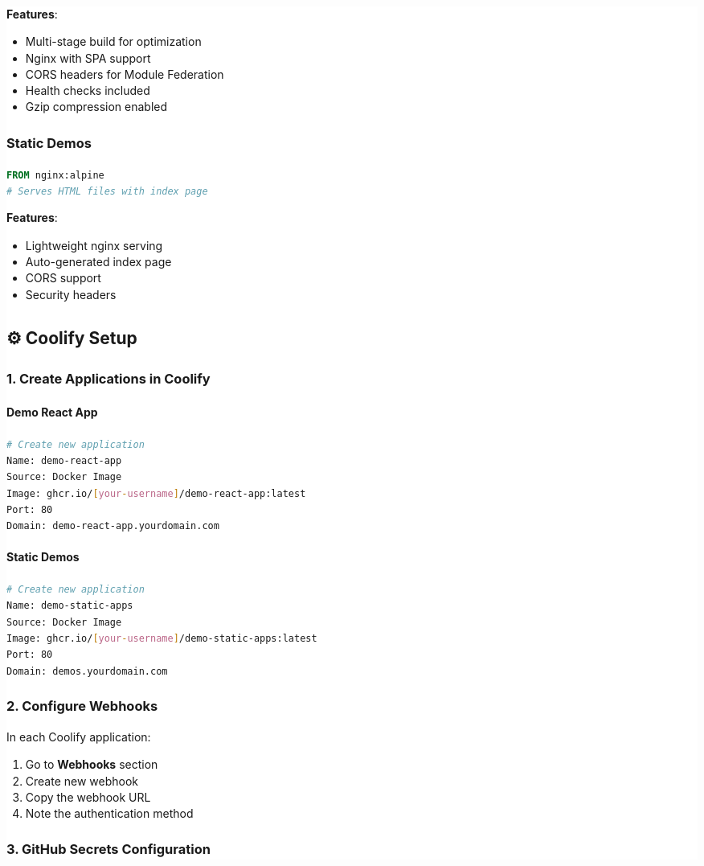 **Features**:
- Multi-stage build for optimization
- Nginx with SPA support
- CORS headers for Module Federation
- Health checks included
- Gzip compression enabled

### Static Demos
```dockerfile
FROM nginx:alpine
# Serves HTML files with index page
```

**Features**:
- Lightweight nginx serving
- Auto-generated index page
- CORS support
- Security headers

## ⚙️ Coolify Setup

### 1. Create Applications in Coolify

#### Demo React App
```bash
# Create new application
Name: demo-react-app
Source: Docker Image
Image: ghcr.io/[your-username]/demo-react-app:latest
Port: 80
Domain: demo-react-app.yourdomain.com
```

#### Static Demos
```bash
# Create new application
Name: demo-static-apps
Source: Docker Image
Image: ghcr.io/[your-username]/demo-static-apps:latest
Port: 80
Domain: demos.yourdomain.com
```

### 2. Configure Webhooks

In each Coolify application:
1. Go to **Webhooks** section
2. Create new webhook
3. Copy the webhook URL
4. Note the authentication method

### 3. GitHub Secrets Configuration
